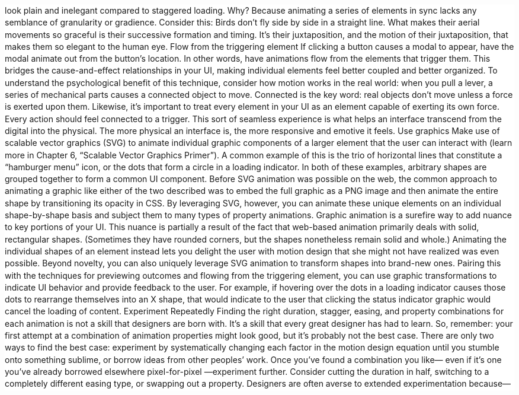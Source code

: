 look plain and inelegant compared to staggered loading. Why? Because
animating a series of elements in sync lacks any semblance of granularity
or gradience. Consider this: Birds don’t fly side by side in a straight line.
What makes their aerial movements so graceful is their successive
formation and timing. It’s their juxtaposition, and the motion of their
juxtaposition, that makes them so elegant to the human eye.
Flow from the triggering element
If clicking a button causes a modal to appear, have the modal animate out
from the button’s location. In other words, have animations flow from the
elements that trigger them. This bridges the cause-and-effect relationships
in your UI, making individual elements feel better coupled and better
organized.
To understand the psychological benefit of this technique, consider
how motion works in the real world: when you pull a lever, a series of
mechanical parts causes a connected object to move. Connected is the key
word: real objects don’t move unless a force is exerted upon them.
Likewise, it’s important to treat every element in your UI as an element
capable of exerting its own force. Every action should feel connected to a
trigger. This sort of seamless experience is what helps an interface
transcend from the digital into the physical. The more physical an
interface is, the more responsive and emotive it feels.
Use graphics
Make use of scalable vector graphics (SVG) to animate individual graphic
components of a larger element that the user can interact with (learn more
in Chapter 6, “Scalable Vector Graphics Primer”). A common example of
this is the trio of horizontal lines that constitute a “hamburger menu”
icon, or the dots that form a circle in a loading indicator. In both of these
examples, arbitrary shapes are grouped together to form a common UI
component. Before SVG animation was possible on the web, the common
approach to animating a graphic like either of the two described was to
embed the full graphic as a PNG image and then animate the entire shape
by transitioning its opacity in CSS. By leveraging SVG, however, you can
animate these unique elements on an individual shape-by-shape basis and
subject them to many types of property animations.
Graphic animation is a surefire way to add nuance to key portions of
your UI. This nuance is partially a result of the fact that web-based
animation primarily deals with solid, rectangular shapes. (Sometimes they
have rounded corners, but the shapes nonetheless remain solid and
whole.) Animating the individual shapes of an element instead lets you
delight the user with motion design that she might not have realized was
even possible.
Beyond novelty, you can also uniquely leverage SVG animation to
transform shapes into brand-new ones. Pairing this with the techniques for
previewing outcomes and flowing from the triggering element, you
can use graphic transformations to indicate UI behavior and provide
feedback to the user. For example, if hovering over the dots in a loading
indicator causes those dots to rearrange themselves into an X shape, that
would indicate to the user that clicking the status indicator graphic would
cancel the loading of content.
Experiment Repeatedly
Finding the right duration, stagger, easing, and property
combinations for each animation is not a skill that designers are
born with. It’s a skill that every great designer has had to learn.
So, remember: your first attempt at a combination of animation
properties might look good, but it’s probably not the best case.
There are only two ways to find the best case: experiment by
systematically changing each factor in the motion design equation
until you stumble onto something sublime, or borrow ideas from
other peoples’ work. Once you’ve found a combination you like—
even if it’s one you’ve already borrowed elsewhere pixel-for-pixel
—experiment further. Consider cutting the duration in half,
switching to a completely different easing type, or swapping out a
property.
Designers are often averse to extended experimentation because—